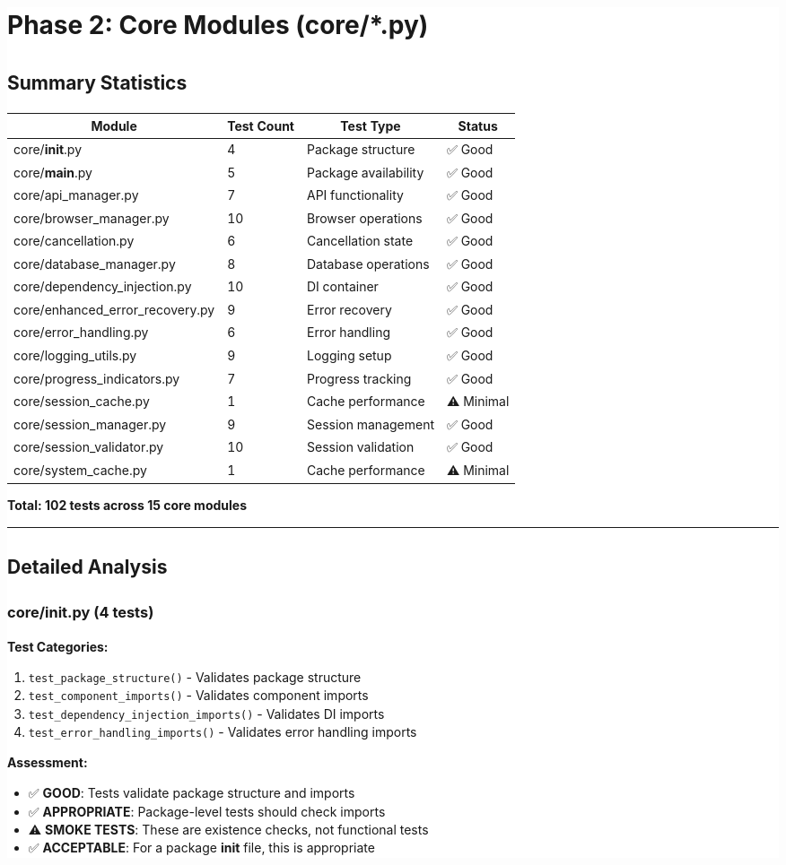 
# Phase 2: Core Modules (core/*.py)

## Summary Statistics

| Module | Test Count | Test Type | Status |
|--------|-----------|-----------|--------|
| core/__init__.py | 4 | Package structure | ✅ Good |
| core/__main__.py | 5 | Package availability | ✅ Good |
| core/api_manager.py | 7 | API functionality | ✅ Good |
| core/browser_manager.py | 10 | Browser operations | ✅ Good |
| core/cancellation.py | 6 | Cancellation state | ✅ Good |
| core/database_manager.py | 8 | Database operations | ✅ Good |
| core/dependency_injection.py | 10 | DI container | ✅ Good |
| core/enhanced_error_recovery.py | 9 | Error recovery | ✅ Good |
| core/error_handling.py | 6 | Error handling | ✅ Good |
| core/logging_utils.py | 9 | Logging setup | ✅ Good |
| core/progress_indicators.py | 7 | Progress tracking | ✅ Good |
| core/session_cache.py | 1 | Cache performance | ⚠️ Minimal |
| core/session_manager.py | 9 | Session management | ✅ Good |
| core/session_validator.py | 10 | Session validation | ✅ Good |
| core/system_cache.py | 1 | Cache performance | ⚠️ Minimal |

**Total: 102 tests across 15 core modules**

---

## Detailed Analysis

### core/__init__.py (4 tests)

**Test Categories:**
1. `test_package_structure()` - Validates package structure
2. `test_component_imports()` - Validates component imports
3. `test_dependency_injection_imports()` - Validates DI imports
4. `test_error_handling_imports()` - Validates error handling imports

**Assessment:**
- ✅ **GOOD**: Tests validate package structure and imports
- ✅ **APPROPRIATE**: Package-level tests should check imports
- ⚠️ **SMOKE TESTS**: These are existence checks, not functional tests
- ✅ **ACCEPTABLE**: For a package __init__ file, this is appropriate

